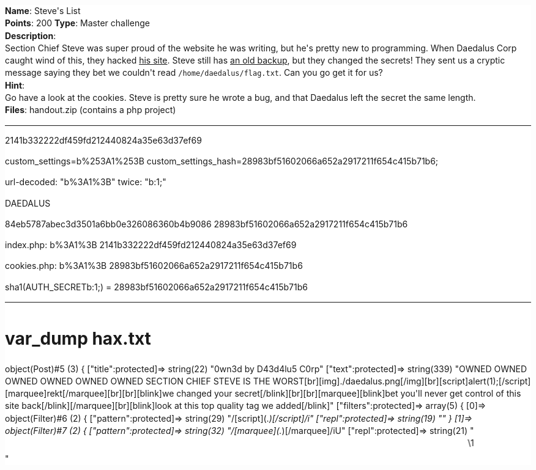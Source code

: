 **Name**: Steve's List  
**Points**: 200
**Type**: Master challenge  
**Description**:  
Section Chief Steve was super proud of the website he was writing, but he's pretty new to programming. When Daedalus Corp caught wind of this, they hacked [his site](http://steveslist.picoctf.com/). Steve still has [an old backup](https://picoctf.com/problem-static/web/steves-list/handout.zip), but they changed the secrets! They sent us a cryptic message saying they bet we couldn't read `/home/daedalus/flag.txt`. Can you go get it for us?  
**Hint**:  
Go have a look at the cookies. Steve is pretty sure he wrote a bug, and that Daedalus left the secret the same length.  
**Files**: handout.zip (contains a php project)

*****

2141b332222df459fd212440824a35e63d37ef69

custom_settings=b%253A1%253B
custom_settings_hash=28983bf51602066a652a2917211f654c415b71b6;

url-decoded: "b%3A1%3B"
twice: "b:1;"

DAEDALUS

84eb5787abec3d3501a6bb0e326086360b4b9086
28983bf51602066a652a2917211f654c415b71b6



index.php:
b%3A1%3B
2141b332222df459fd212440824a35e63d37ef69

cookies.php:
b%3A1%3B
28983bf51602066a652a2917211f654c415b71b6

sha1(AUTH_SECRETb:1;) = 28983bf51602066a652a2917211f654c415b71b6


*****
# var_dump hax.txt 

object(Post)#5 (3) {
  ["title":protected]=>
  string(22) "0wn3d by D43d4lu5 C0rp"
  ["text":protected]=>
  string(339) "OWNED OWNED OWNED OWNED OWNED OWNED SECTION CHIEF STEVE IS THE WORST[br][img]./daedalus.png[/img][br][script]alert(1);[/script][marquee]rekt[/marquee][br][br][blink]we changed your secret[/blink][br][br][marquee][blink]bet you'll never get control of this site back[/blink][/marquee][br][blink]look at this top quality tag we added[/blink]"
  ["filters":protected]=>
  array(5) {
    [0]=>
    object(Filter)#6 (2) {
      ["pattern":protected]=>
      string(29) "/\[script\](.*)\[\/script\]/i"
      ["repl":protected]=>
      string(19) "<script>\1</script>"
    }
    [1]=>
    object(Filter)#7 (2) {
      ["pattern":protected]=>
      string(32) "/\[marquee\](.*)\[\/marquee\]/iU"
      ["repl":protected]=>
      string(21) "<marquee>\1</marquee>"